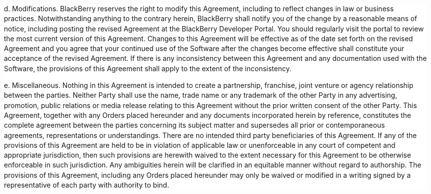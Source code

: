 d.  Modifications. BlackBerry reserves the right to modify this Agreement, including to reflect changes in law or business practices. Notwithstanding anything to the contrary herein, BlackBerry shall notify you of the change by a reasonable means of notice, including posting the revised Agreement at the BlackBerry Developer Portal. You should regularly visit the portal to review the most current version of this Agreement.  Changes to this Agreement will be effective as of the date set forth on the revised Agreement and you agree that your continued use of the Software after the changes become effective shall constitute your acceptance of the revised Agreement. If there is any inconsistency between this Agreement and any documentation used with the Software, the provisions of this Agreement shall apply to the extent of the inconsistency.

e.  Miscellaneous. Nothing in this Agreement is intended to create a partnership, franchise, joint venture or agency relationship between the parties. Neither Party shall use the name, trade name or any trademark of the other Party in any advertising, promotion, public relations or media release relating to this Agreement without the prior written consent of the other Party. This Agreement, together with any Orders placed hereunder and any documents incorporated herein by reference, constitutes the complete agreement between the parties concerning its subject matter and supersedes all prior or contemporaneous agreements, representations or understandings. There are no intended third party beneficiaries of this Agreement. If any of the provisions of this Agreement are held to be in violation of applicable law or unenforceable in any court of competent and appropriate jurisdiction, then such provisions are herewith waived to the extent necessary for this Agreement to be otherwise enforceable in such jurisdiction. Any ambiguities herein will be clarified in an equitable manner without regard to authorship. The provisions of this Agreement, including any Orders placed hereunder may only be waived or modified in a writing signed by a representative of each party with authority to bind.
